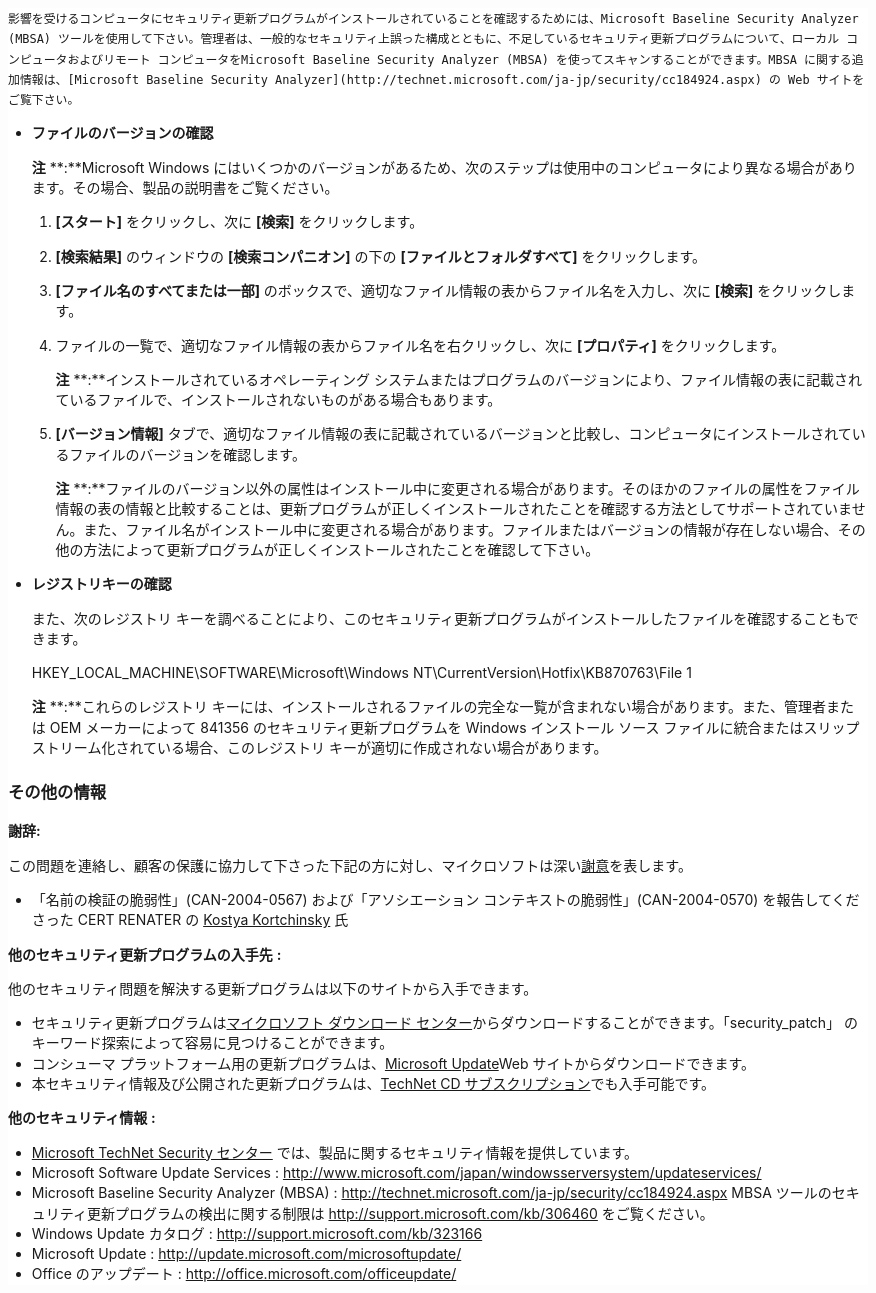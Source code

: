     影響を受けるコンピュータにセキュリティ更新プログラムがインストールされていることを確認するためには、Microsoft Baseline Security Analyzer (MBSA) ツールを使用して下さい。管理者は、一般的なセキュリティ上誤った構成とともに、不足しているセキュリティ更新プログラムについて、ローカル コンピュータおよびリモート コンピュータをMicrosoft Baseline Security Analyzer (MBSA) を使ってスキャンすることができます。MBSA に関する追加情報は、[Microsoft Baseline Security Analyzer](http://technet.microsoft.com/ja-jp/security/cc184924.aspx) の Web サイトをご覧下さい。

-   **ファイルのバージョンの確認**

    **注** **:**Microsoft Windows にはいくつかのバージョンがあるため、次のステップは使用中のコンピュータにより異なる場合があります。その場合、製品の説明書をご覧ください。

    1.  **\[スタート\]** をクリックし、次に **\[検索\]** をクリックします。
    2.  **\[検索結果\]** のウィンドウの **\[検索コンパニオン\]** の下の **\[ファイルとフォルダすべて\]** をクリックします。
    3.  **\[ファイル名のすべてまたは一部\]** のボックスで、適切なファイル情報の表からファイル名を入力し、次に **\[検索\]** をクリックします。
    4.  ファイルの一覧で、適切なファイル情報の表からファイル名を右クリックし、次に **\[プロパティ\]** をクリックします。

        **注** **:**インストールされているオペレーティング システムまたはプログラムのバージョンにより、ファイル情報の表に記載されているファイルで、インストールされないものがある場合もあります。

    5.  **\[バージョン情報\]** タブで、適切なファイル情報の表に記載されているバージョンと比較し、コンピュータにインストールされているファイルのバージョンを確認します。

        **注** **:**ファイルのバージョン以外の属性はインストール中に変更される場合があります。そのほかのファイルの属性をファイル情報の表の情報と比較することは、更新プログラムが正しくインストールされたことを確認する方法としてサポートされていません。また、ファイル名がインストール中に変更される場合があります。ファイルまたはバージョンの情報が存在しない場合、その他の方法によって更新プログラムが正しくインストールされたことを確認して下さい。

-   **レジストリキーの確認**

    また、次のレジストリ キーを調べることにより、このセキュリティ更新プログラムがインストールしたファイルを確認することもできます。

    HKEY\_LOCAL\_MACHINE\\SOFTWARE\\Microsoft\\Windows NT\\CurrentVersion\\Hotfix\\KB870763\\File 1

    **注** **:**これらのレジストリ キーには、インストールされるファイルの完全な一覧が含まれない場合があります。また、管理者または OEM メーカーによって 841356 のセキュリティ更新プログラムを Windows インストール ソース ファイルに統合またはスリップストリーム化されている場合、このレジストリ キーが適切に作成されない場合があります。

### その他の情報

**謝辞:**

この問題を連絡し、顧客の保護に協力して下さった下記の方に対し、マイクロソフトは深い[謝意](http://technet.microsoft.com/security/bulletin/policy)を表します。

-   「名前の検証の脆弱性」(CAN-2004-0567) および「アソシエーション コンテキストの脆弱性」(CAN-2004-0570) を報告してくださった CERT RENATER の [Kostya Kortchinsky](https://technet.microsoft.com/ja-JP/mailto:kostya.kortchinsky@renater.fr) 氏

**他のセキュリティ更新プログラムの入手先** **:**

他のセキュリティ問題を解決する更新プログラムは以下のサイトから入手できます。

-   セキュリティ更新プログラムは[マイクロソフト ダウンロード センター](http://www.microsoft.com/downloads/results.aspx?displaylang=ja&freetext=security_patch)からダウンロードすることができます。「security\_patch」 のキーワード探索によって容易に見つけることができます。
-   コンシューマ プラットフォーム用の更新プログラムは、[Microsoft Update](http://update.microsoft.com/microsoftupdate/)Web サイトからダウンロードできます。
-   本セキュリティ情報及び公開された更新プログラムは、[TechNet CD サブスクリプション](http://www.microsoft.com/japan/technet/subscriptions/)でも入手可能です。

**他のセキュリティ情報** **:**

-   [Microsoft TechNet Security センター](http://technet.microsoft.com/ja-jp/security/default.aspx) では、製品に関するセキュリティ情報を提供しています。
-   Microsoft Software Update Services : <http://www.microsoft.com/japan/windowsserversystem/updateservices/>
-   Microsoft Baseline Security Analyzer (MBSA) : <http://technet.microsoft.com/ja-jp/security/cc184924.aspx> MBSA ツールのセキュリティ更新プログラムの検出に関する制限は <http://support.microsoft.com/kb/306460> をご覧ください。
-   Windows Update カタログ : <http://support.microsoft.com/kb/323166>
-   Microsoft Update : <http://update.microsoft.com/microsoftupdate/>
-   Office のアップデート : <http://office.microsoft.com/officeupdate/>

